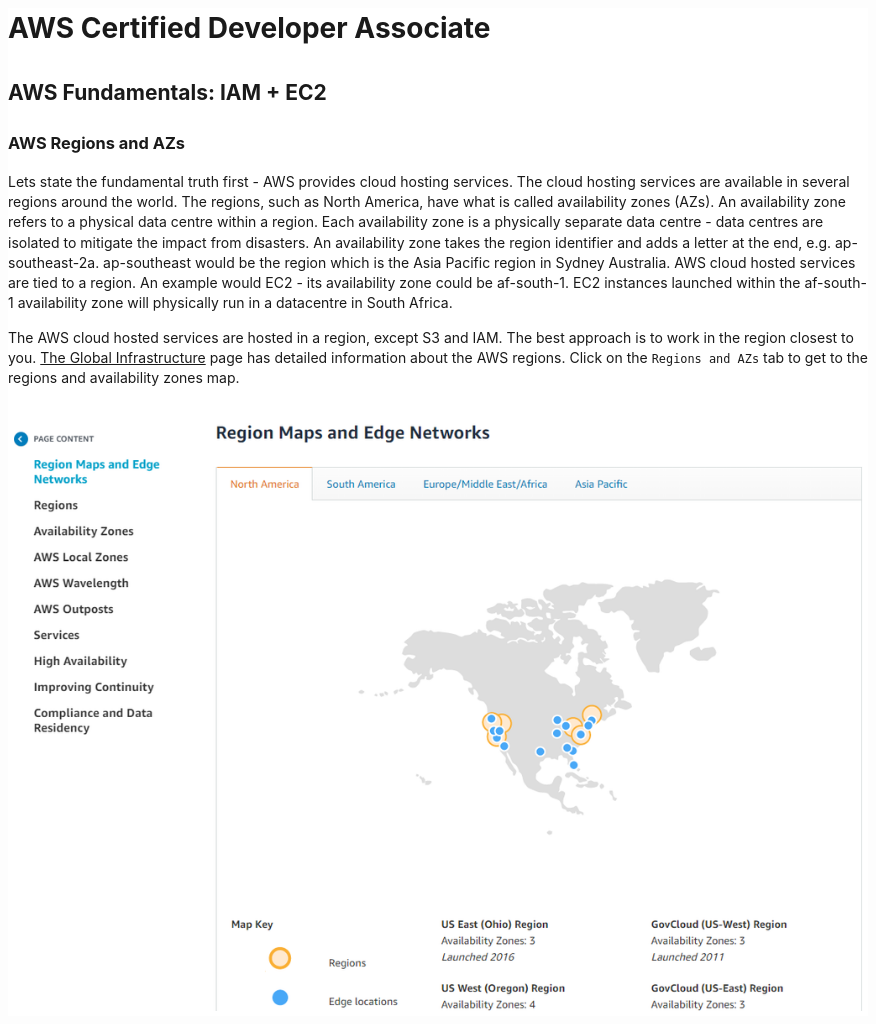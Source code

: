 # AWS Certified Developer Associate

## AWS Fundamentals: IAM + EC2

### AWS Regions and AZs

Lets state the fundamental truth first - AWS provides cloud hosting services. The cloud hosting services are available in several regions around the world. The regions, such as North America, have what is called availability zones (AZs). An availability zone refers to a physical data centre within a region. Each availability zone is a physically separate data centre - data centres are isolated to mitigate the impact from disasters. An availability zone takes the region identifier and adds a letter at the end, e.g. ap-southeast-2a. ap-southeast would be the region which is the Asia Pacific region in Sydney Australia. AWS cloud hosted services are tied to a region. An example would EC2 - its availability zone could be af-south-1. EC2 instances launched within the af-south-1 availability zone will physically run in a datacentre in South Africa. 

The AWS cloud hosted services are hosted in a region, except S3 and IAM. The best approach is to work in the region closest to you. [The Global Infrastructure](https://aws.amazon.com/about-aws/global-infrastructure/) page has detailed information about the AWS regions. Click on the `Regions and AZs` tab to get to the regions and availability zones map.

![Region Maps and Edge Networks](../img/aws-regions-azs-map.png)
